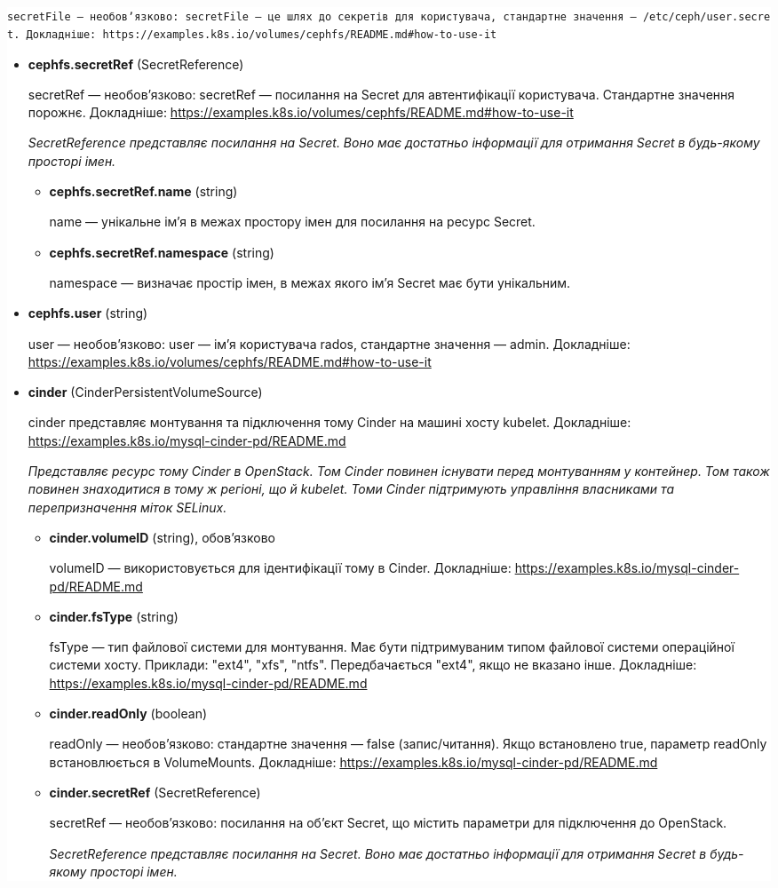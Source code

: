     secretFile — необовʼязково: secretFile — це шлях до секретів для користувача, стандартне значення — /etc/ceph/user.secret. Докладніше: https://examples.k8s.io/volumes/cephfs/README.md#how-to-use-it

  - **cephfs.secretRef** (SecretReference)

    secretRef — необовʼязково: secretRef — посилання на Secret для автентифікації користувача. Стандартне значення порожнє. Докладніше: https://examples.k8s.io/volumes/cephfs/README.md#how-to-use-it

    <a name="SecretReference"></a>
    *SecretReference представляє посилання на Secret. Воно має достатньо інформації для отримання Secret в будь-якому просторі імен.*

    - **cephfs.secretRef.name** (string)

      name — унікальне імʼя в межах простору імен для посилання на ресурс Secret.

    - **cephfs.secretRef.namespace** (string)

      namespace — визначає простір імен, в межах якого імʼя Secret має бути унікальним.

  - **cephfs.user** (string)

    user — необовʼязково: user — імʼя користувача rados, стандартне значення — admin. Докладніше: https://examples.k8s.io/volumes/cephfs/README.md#how-to-use-it

- **cinder** (CinderPersistentVolumeSource)

  cinder представляє монтування та підключення тому Cinder на машині хосту kubelet. Докладніше: https://examples.k8s.io/mysql-cinder-pd/README.md

  <a name="CinderPersistentVolumeSource"></a>
  *Представляє ресурс тому Cinder в OpenStack. Том Cinder повинен існувати перед монтуванням у контейнер. Том також повинен знаходитися в тому ж регіоні, що й kubelet. Томи Cinder підтримують управління власниками та перепризначення міток SELinux.*

  - **cinder.volumeID** (string), обовʼязково

    volumeID — використовується для ідентифікації тому в Cinder. Докладніше: https://examples.k8s.io/mysql-cinder-pd/README.md

  - **cinder.fsType** (string)

    fsType — тип файлової системи для монтування. Має бути підтримуваним типом файлової системи операційної системи хосту. Приклади: "ext4", "xfs", "ntfs". Передбачається "ext4", якщо не вказано інше. Докладніше: https://examples.k8s.io/mysql-cinder-pd/README.md

  - **cinder.readOnly** (boolean)

    readOnly — необовʼязково: стандартне значення — false (запис/читання). Якщо встановлено true, параметр readOnly встановлюється в VolumeMounts. Докладніше: https://examples.k8s.io/mysql-cinder-pd/README.md

  - **cinder.secretRef** (SecretReference)

    secretRef — необовʼязково: посилання на обʼєкт Secret, що містить параметри для підключення до OpenStack.

    <a name="SecretReference"></a>
    *SecretReference представляє посилання на Secret. Воно має достатньо інформації для отримання Secret в будь-якому просторі імен.*
